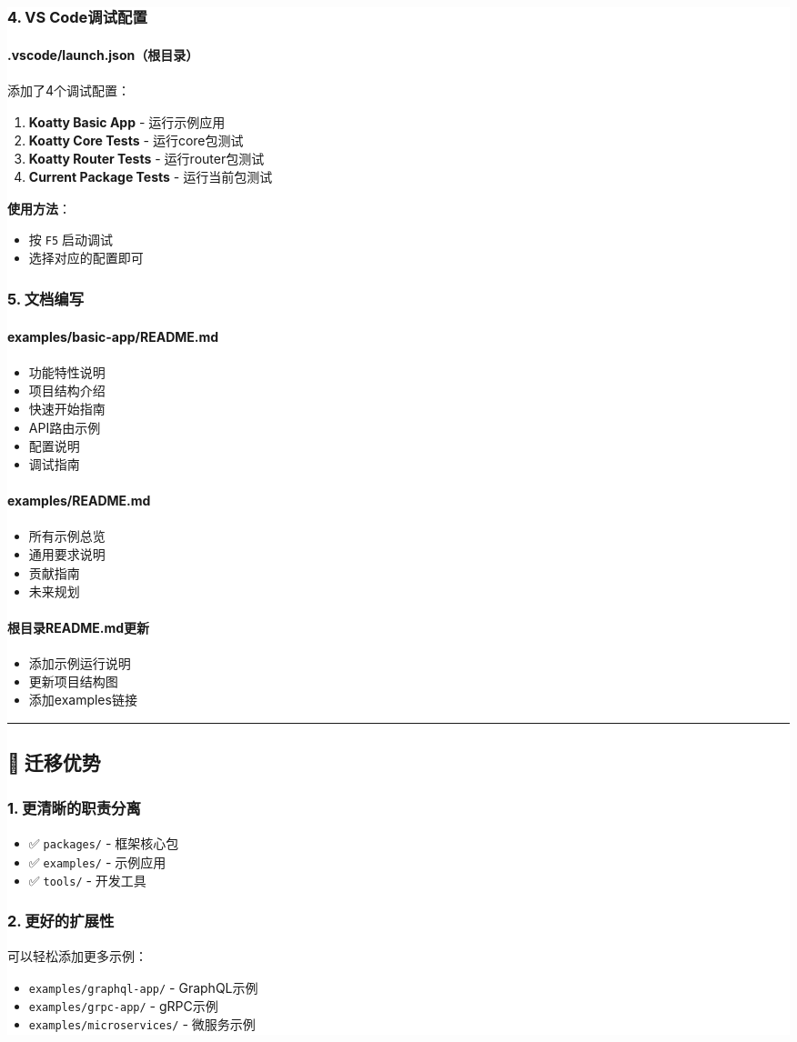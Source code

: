 ### 4. VS Code调试配置

#### .vscode/launch.json（根目录）

添加了4个调试配置：

1. **Koatty Basic App** - 运行示例应用
2. **Koatty Core Tests** - 运行core包测试
3. **Koatty Router Tests** - 运行router包测试
4. **Current Package Tests** - 运行当前包测试

**使用方法**：
- 按 `F5` 启动调试
- 选择对应的配置即可

### 5. 文档编写

#### examples/basic-app/README.md
- 功能特性说明
- 项目结构介绍
- 快速开始指南
- API路由示例
- 配置说明
- 调试指南

#### examples/README.md
- 所有示例总览
- 通用要求说明
- 贡献指南
- 未来规划

#### 根目录README.md更新
- 添加示例运行说明
- 更新项目结构图
- 添加examples链接

---

## 🎯 迁移优势

### 1. 更清晰的职责分离

- ✅ `packages/` - 框架核心包
- ✅ `examples/` - 示例应用
- ✅ `tools/` - 开发工具

### 2. 更好的扩展性

可以轻松添加更多示例：
- `examples/graphql-app/` - GraphQL示例
- `examples/grpc-app/` - gRPC示例
- `examples/microservices/` - 微服务示例
